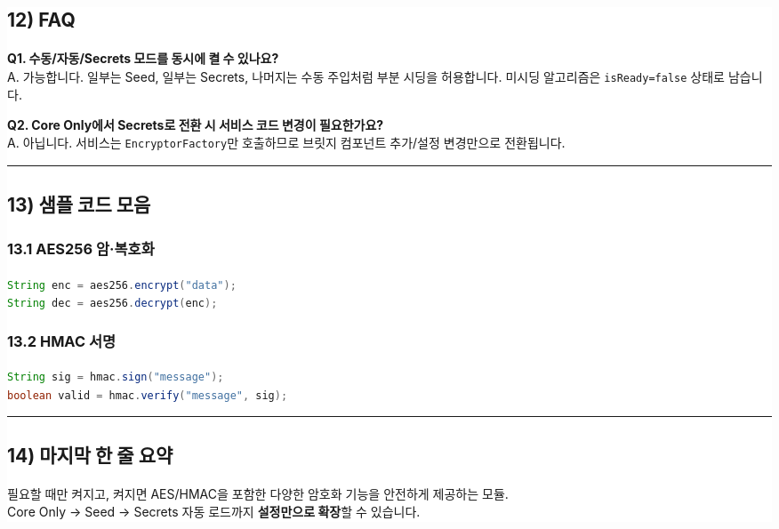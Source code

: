 
## 12) FAQ
**Q1. 수동/자동/Secrets 모드를 동시에 켤 수 있나요?**  
A. 가능합니다. 일부는 Seed, 일부는 Secrets, 나머지는 수동 주입처럼 부분 시딩을 허용합니다. 미시딩 알고리즘은 `isReady=false` 상태로 남습니다.

**Q2. Core Only에서 Secrets로 전환 시 서비스 코드 변경이 필요한가요?**  
A. 아닙니다. 서비스는 `EncryptorFactory`만 호출하므로 브릿지 컴포넌트 추가/설정 변경만으로 전환됩니다.

---

## 13) 샘플 코드 모음

### 13.1 AES256 암·복호화
```java
String enc = aes256.encrypt("data");
String dec = aes256.decrypt(enc);
```

### 13.2 HMAC 서명
```java
String sig = hmac.sign("message");
boolean valid = hmac.verify("message", sig);
```

---

## 14) 마지막 한 줄 요약
필요할 때만 켜지고, 켜지면 AES/HMAC을 포함한 다양한 암호화 기능을 안전하게 제공하는 모듈.  
Core Only → Seed → Secrets 자동 로드까지 **설정만으로 확장**할 수 있습니다.
